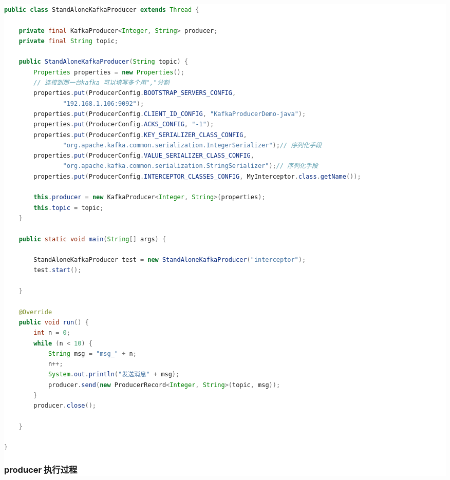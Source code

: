 


```java
public class StandAloneKafkaProducer extends Thread {

    private final KafkaProducer<Integer, String> producer;
    private final String topic;

    public StandAloneKafkaProducer(String topic) {
        Properties properties = new Properties();
        // 连接到那一台kafka 可以填写多个用","分割
        properties.put(ProducerConfig.BOOTSTRAP_SERVERS_CONFIG,
                "192.168.1.106:9092");
        properties.put(ProducerConfig.CLIENT_ID_CONFIG, "KafkaProducerDemo-java");
        properties.put(ProducerConfig.ACKS_CONFIG, "-1");
        properties.put(ProducerConfig.KEY_SERIALIZER_CLASS_CONFIG,
                "org.apache.kafka.common.serialization.IntegerSerializer");// 序列化手段
        properties.put(ProducerConfig.VALUE_SERIALIZER_CLASS_CONFIG,
                "org.apache.kafka.common.serialization.StringSerializer");// 序列化手段
        properties.put(ProducerConfig.INTERCEPTOR_CLASSES_CONFIG, MyInterceptor.class.getName());

        this.producer = new KafkaProducer<Integer, String>(properties);
        this.topic = topic;
    }

    public static void main(String[] args) {

        StandAloneKafkaProducer test = new StandAloneKafkaProducer("interceptor");
        test.start();

    }

    @Override
    public void run() {
        int n = 0;
        while (n < 10) {
            String msg = "msg_" + n;
            n++;
            System.out.println("发送消息" + msg);
            producer.send(new ProducerRecord<Integer, String>(topic, msg));
        }
        producer.close();

    }

}
```







### producer 执行过程
